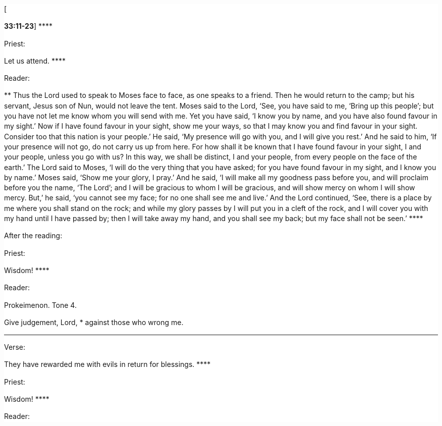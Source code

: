 \[

**33:11-23**\] ****

Priest:

Let us attend. ****

Reader:

** Thus the Lord used to speak to Moses face to face, as one speaks to a
friend. Then he would return to the camp; but his servant, Jesus son of
Nun, would not leave the tent. Moses said to the Lord, ‘See, you have
said to me, ‘Bring up this people’; but you have not let me know whom
you will send with me. Yet you have said, ‘I know you by name, and you
have also found favour in my sight.’ Now if I have found favour in your
sight, show me your ways, so that I may know you and find favour in your
sight. Consider too that this nation is your people.’ He said, ‘My
presence will go with you, and I will give you rest.’ And he said to
him, ‘If your presence will not go, do not carry us up from here. For
how shall it be known that I have found favour in your sight, I and your
people, unless you go with us? In this way, we shall be distinct, I and
your people, from every people on the face of the earth.’ The Lord said
to Moses, ‘I will do the very thing that you have asked; for you have
found favour in my sight, and I know you by name.’ Moses said, ‘Show me
your glory, I pray.’ And he said, ‘I will make all my goodness pass
before you, and will proclaim before you the name, ‘The Lord’; and I
will be gracious to whom I will be gracious, and will show mercy on whom
I will show mercy. But,’ he said, ‘you cannot see my face; for no one
shall see me and live.’ And the Lord continued, ‘See, there is a place
by me where you shall stand on the rock; and while my glory passes by I
will put you in a cleft of the rock, and I will cover you with my hand
until I have passed by; then I will take away my hand, and you shall see
my back; but my face shall not be seen.’ ****

After the reading:

Priest:

Wisdom\! ****

Reader:

Prokeimenon. Tone 4.

Give judgement, Lord, \* against those who wrong me.

****

Verse:

They have rewarded me with evils in return for blessings. ****

Priest:

Wisdom\! ****

Reader:
